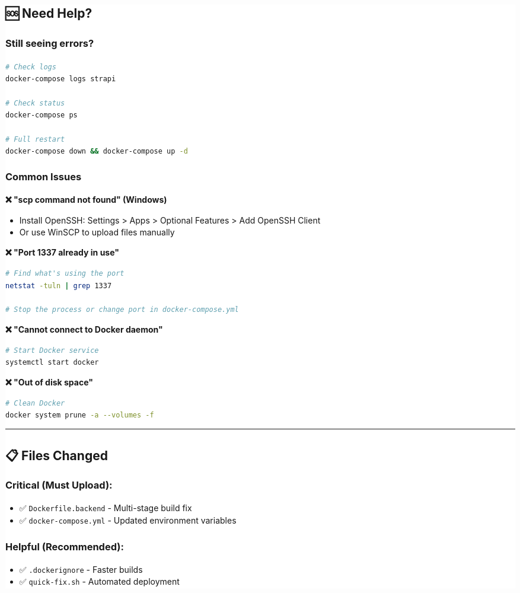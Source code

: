 
## 🆘 Need Help?

### Still seeing errors?
```bash
# Check logs
docker-compose logs strapi

# Check status
docker-compose ps

# Full restart
docker-compose down && docker-compose up -d
```

### Common Issues

**❌ "scp command not found" (Windows)**
- Install OpenSSH: Settings > Apps > Optional Features > Add OpenSSH Client
- Or use WinSCP to upload files manually

**❌ "Port 1337 already in use"**
```bash
# Find what's using the port
netstat -tuln | grep 1337

# Stop the process or change port in docker-compose.yml
```

**❌ "Cannot connect to Docker daemon"**
```bash
# Start Docker service
systemctl start docker
```

**❌ "Out of disk space"**
```bash
# Clean Docker
docker system prune -a --volumes -f
```

---

## 📋 Files Changed

### Critical (Must Upload):
- ✅ `Dockerfile.backend` - Multi-stage build fix
- ✅ `docker-compose.yml` - Updated environment variables

### Helpful (Recommended):
- ✅ `.dockerignore` - Faster builds
- ✅ `quick-fix.sh` - Automated deployment
